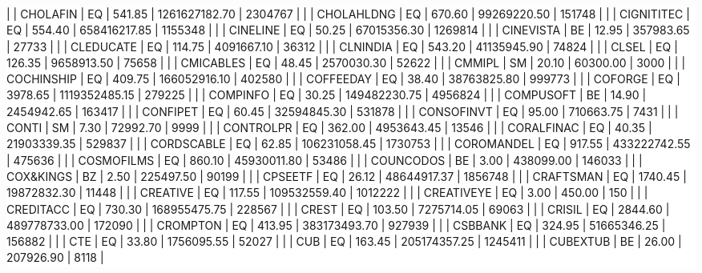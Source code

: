 |  | CHOLAFIN | EQ | 541.85 | 1261627182.70 | 2304767 |
|  | CHOLAHLDNG | EQ | 670.60 | 99269220.50 | 151748 |
|  | CIGNITITEC | EQ | 554.40 | 658416217.85 | 1155348 |
|  | CINELINE | EQ | 50.25 | 67015356.30 | 1269814 |
|  | CINEVISTA | BE | 12.95 | 357983.65 | 27733 |
|  | CLEDUCATE | EQ | 114.75 | 4091667.10 | 36312 |
|  | CLNINDIA | EQ | 543.20 | 41135945.90 | 74824 |
|  | CLSEL | EQ | 126.35 | 9658913.50 | 75658 |
|  | CMICABLES | EQ | 48.45 | 2570030.30 | 52622 |
|  | CMMIPL | SM | 20.10 | 60300.00 | 3000 |
|  | COCHINSHIP | EQ | 409.75 | 166052916.10 | 402580 |
|  | COFFEEDAY | EQ | 38.40 | 38763825.80 | 999773 |
|  | COFORGE | EQ | 3978.65 | 1119352485.15 | 279225 |
|  | COMPINFO | EQ | 30.25 | 149482230.75 | 4956824 |
|  | COMPUSOFT | BE | 14.90 | 2454942.65 | 163417 |
|  | CONFIPET | EQ | 60.45 | 32594845.30 | 531878 |
|  | CONSOFINVT | EQ | 95.00 | 710663.75 | 7431 |
|  | CONTI | SM | 7.30 | 72992.70 | 9999 |
|  | CONTROLPR | EQ | 362.00 | 4953643.45 | 13546 |
|  | CORALFINAC | EQ | 40.35 | 21903339.35 | 529837 |
|  | CORDSCABLE | EQ | 62.85 | 106231058.45 | 1730753 |
|  | COROMANDEL | EQ | 917.55 | 433222742.55 | 475636 |
|  | COSMOFILMS | EQ | 860.10 | 45930011.80 | 53486 |
|  | COUNCODOS | BE | 3.00 | 438099.00 | 146033 |
|  | COX&KINGS | BZ | 2.50 | 225497.50 | 90199 |
|  | CPSEETF | EQ | 26.12 | 48644917.37 | 1856748 |
|  | CRAFTSMAN | EQ | 1740.45 | 19872832.30 | 11448 |
|  | CREATIVE | EQ | 117.55 | 109532559.40 | 1012222 |
|  | CREATIVEYE | EQ | 3.00 | 450.00 | 150 |
|  | CREDITACC | EQ | 730.30 | 168955475.75 | 228567 |
|  | CREST | EQ | 103.50 | 7275714.05 | 69063 |
|  | CRISIL | EQ | 2844.60 | 489778733.00 | 172090 |
|  | CROMPTON | EQ | 413.95 | 383173493.70 | 927939 |
|  | CSBBANK | EQ | 324.95 | 51665346.25 | 156882 |
|  | CTE | EQ | 33.80 | 1756095.55 | 52027 |
|  | CUB | EQ | 163.45 | 205174357.25 | 1245411 |
|  | CUBEXTUB | BE | 26.00 | 207926.90 | 8118 |
